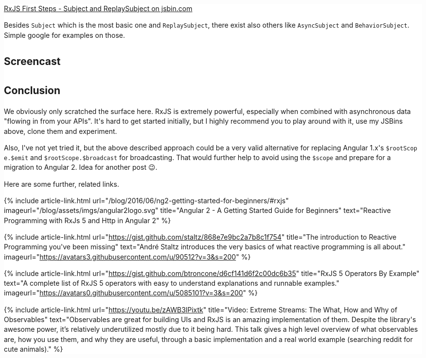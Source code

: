 <a class="jsbin-embed" href="http://jsbin.com/tanaboc/13/embed?js,output">RxJS First Steps - Subject and ReplaySubject on jsbin.com</a><script src="http://static.jsbin.com/js/embed.min.js?3.35.13"></script>

Besides `Subject` which is the most basic one and `ReplaySubject`, there exist also others like `AsyncSubject` and `BehaviorSubject`. Simple google for examples on those.

## Screencast

<iframe width="853" height="480" src="https://www.youtube.com/embed/xMaskTop88E" frameborder="0" allowfullscreen="allowfullscreen"> </iframe>

## Conclusion

We obviously only scratched the surface here. RxJS is extremely powerful, especially when combined with asynchronous data "flowing in from your APIs". It's hard to get started initially, but I highly recommend you to play around with it, use my JSBins above, clone them and experiment.

Also, I've not yet tried it, but the above described approach could be a very valid alternative for replacing Angular 1.x's `$rootScope.$emit` and `$rootScope.$broadcast` for broadcasting. That would further help to avoid using the `$scope` and prepare for a migration to Angular 2. Idea for another post :wink:.

Here are some further, related links.

{% include article-link.html
    url="/blog/2016/06/ng2-getting-started-for-beginners/#rxjs"
    imageurl="/blog/assets/imgs/angular2logo.svg"
    title="Angular 2 - A Getting Started Guide for Beginners"
    text="Reactive Programming with RxJs 5 and Http in Angular 2"
%}

{% include article-link.html
    url="https://gist.github.com/staltz/868e7e9bc2a7b8c1f754"
    title="The introduction to Reactive Programming you've been missing"
    text="André Staltz introduces the very basics of what reactive programming is all about."
		imageurl="https://avatars3.githubusercontent.com/u/90512?v=3&s=200"
%}

{% include article-link.html
    url="https://gist.github.com/btroncone/d6cf141d6f2c00dc6b35"
    title="RxJS 5 Operators By Example"
    text="A complete list of RxJS 5 operators with easy to understand explanations and runnable examples."
		imageurl="https://avatars0.githubusercontent.com/u/5085101?v=3&s=200"
%}

{% include article-link.html
    url="https://youtu.be/zAWB3lPixtk"
    title="Video: Extreme Streams: The What, How and Why of Observables"
    text="Observables are great for building UIs and RxJS is an amazing implementation of them. Despite the library's awesome power, it’s relatively underutilized mostly due to it being hard. This talk gives a high level overview of what observables are, how you use them, and why they are useful, through a basic implementation and a real world example (searching reddit for cute animals)."
%}
